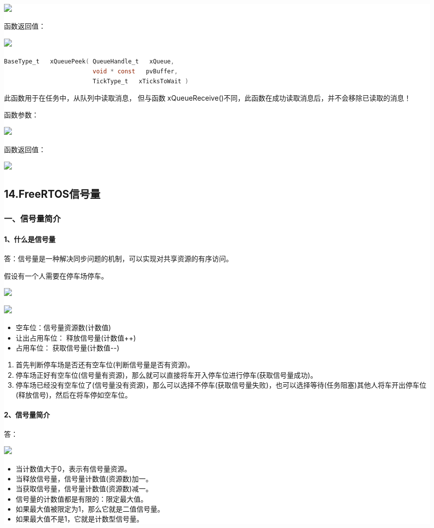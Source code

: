 ![](https://raw.githubusercontent.com/Aloner63/mymm/typora/typora/freertos/%E9%98%9F%E5%88%97%E8%AF%BB%E5%87%BA%E6%B6%88%E6%81%AF%E5%87%BD%E6%95%B01%E5%8F%82%E6%95%B0.png)

函数返回值：

![](https://raw.githubusercontent.com/Aloner63/mymm/typora/typora/freertos/%E9%98%9F%E5%88%97%E8%AF%BB%E5%87%BA%E6%B6%88%E6%81%AF%E5%87%BD%E6%95%B01%E8%BF%94%E5%9B%9E%E5%80%BC.png)

```C
BaseType_t   xQueuePeek( QueueHandle_t   xQueue,
                         void * const   pvBuffer,
                         TickType_t   xTicksToWait )
```

此函数用于在任务中，从队列中读取消息， 但与函数 xQueueReceive()不同，此函数在成功读取消息后，并不会移除已读取的消息！ 

函数参数：

![](https://raw.githubusercontent.com/Aloner63/mymm/typora/typora/freertos/%E9%98%9F%E5%88%97%E8%AF%BB%E5%87%BA%E6%B6%88%E6%81%AF%E5%87%BD%E6%95%B02%E5%8F%82%E6%95%B0.png)

函数返回值：

![](https://raw.githubusercontent.com/Aloner63/mymm/typora/typora/freertos/%E9%98%9F%E5%88%97%E8%AF%BB%E5%87%BA%E6%B6%88%E6%81%AF%E5%87%BD%E6%95%B02%E8%BF%94%E5%9B%9E%E5%80%BC.png)

## 14.FreeRTOS信号量

### 一、信号量简介

#### 1、什么是信号量 

答：信号量是一种解决同步问题的机制，可以实现对共享资源的有序访问。

假设有一个人需要在停车场停车。

![](https://raw.githubusercontent.com/Aloner63/mymm/typora/typora/freertos/%E8%BD%A6.png)

![](https://raw.githubusercontent.com/Aloner63/mymm/typora/typora/freertos/%E5%81%9C%E8%BD%A6%E5%9C%BA.png)

- 空车位：信号量资源数(计数值)
- 让出占用车位： 释放信号量(计数值++)
- 占用车位： 获取信号量(计数值--)

1. 首先判断停车场是否还有空车位(判断信号量是否有资源)。
2. 停车场正好有空车位(信号量有资源)，那么就可以直接将车开入停车位进行停车(获取信号量成功)。
3. 停车场已经没有空车位了(信号量没有资源)，那么可以选择不停车(获取信号量失败)，也可以选择等待(任务阻塞)其他人将车开出停车位(释放信号)，然后在将车停如空车位。

#### 2、信号量简介

答：

![](https://raw.githubusercontent.com/Aloner63/mymm/typora/typora/freertos/%E4%BF%A1%E5%8F%B7%E9%87%8F%E7%AE%80%E4%BB%8B.png)

- 当计数值大于0，表示有信号量资源。
- 当释放信号量，信号量计数值(资源数)加一。
- 当获取信号量，信号量计数值(资源数)减一。
- 信号量的计数值都是有限的：限定最大值。
- 如果最大值被限定为1，那么它就是二值信号量。
- 如果最大值不是1，它就是计数型信号量。

